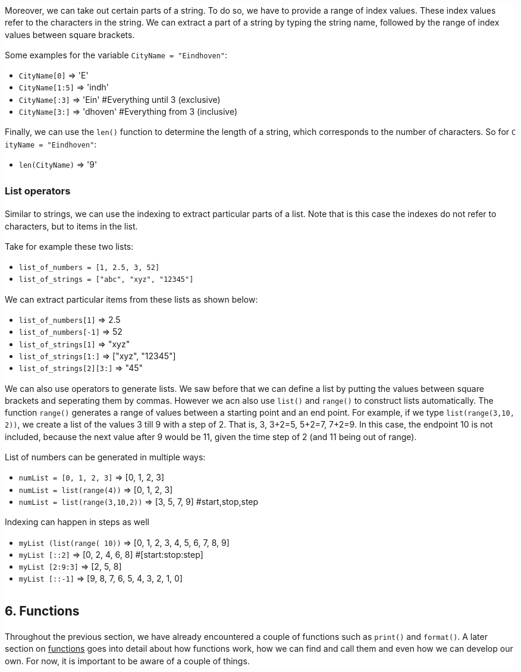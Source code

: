 Moreover, we can take out certain parts of a string. To do so, we have to provide a range of index values. These index values refer to the characters in the string. We can extract a part of a string by typing the string name, followed by the range of index values between square brackets.

Some examples for the variable	```CityName = "Eindhoven"```:
- ```CityName[0]``` => 'E'
- ```CityName[1:5]``` => 'indh'
- ```CityName[:3]``` => 'Ein' #Everything until 3 (exclusive)
- ```CityName[3:]``` => 'dhoven' #Everything from 3 (inclusive)

Finally, we can use the ```len()``` function to determine the length of a string, which corresponds to the number of characters. So for ```CityName = "Eindhoven"```:
- ```len(CityName)``` => '9'

### List operators

Similar to strings, we can use the indexing to extract particular parts of a list. Note that is this case the indexes do not refer to characters, but to items in the list.

Take for example these two lists:
- ```list_of_numbers = [1, 2.5, 3, 52]```
- ```list_of_strings = ["abc", "xyz", "12345"]```

We can extract particular items from these lists as shown below:
- ```list_of_numbers[1]``` => 2.5
- ```list_of_numbers[-1]``` => 52
- ```list_of_strings[1]``` => "xyz"
- ```list_of_strings[1:]``` => ["xyz", "12345"]
- ```list_of_strings[2][3:]``` => "45"

We can also use operators to generate lists. We saw before that we can define a list by putting the values between square brackets and seperating them by commas. However we acn also use ```list()``` and ```range()``` to construct lists automatically. The function ```range()``` generates a range of values between a starting point and an end point. For example, if we type ```list(range(3,10,2))```, we create a list of the values 3 till 9 with a step of 2. That is, 3, 3+2=5, 5+2=7, 7+2=9. In this case, the endpoint 10 is not included, because the next value after 9 would be 11, given the time step of 2 (and 11 being out of range). 

List of numbers can be generated in multiple ways:
- ```numList = [0, 1, 2, 3]``` => [0, 1, 2, 3]
- ```numList = list(range(4))``` => [0, 1, 2, 3]
- ```numList = list(range(3,10,2))``` => [3, 5, 7, 9] #start,stop,step

Indexing can happen in steps as well
- ```myList (list(range( 10))``` => [0, 1, 2, 3, 4, 5, 6, 7, 8, 9]
- ```myList [::2]``` => [0, 2, 4, 6, 8] #[start:stop:step]
- ```myList [2:9:3]``` => [2, 5, 8]
- ```myList [::-1]``` => [9, 8, 7, 6, 5, 4, 3, 2, 1, 0]

## 6. Functions

Throughout the previous section, we have already encountered a couple of functions such as ```print()``` and ```format()```. A later section on [functions](01_04_Functions.md) goes into detail about how functions work, how we can find and call them and even how we can develop our own. For now, it is important to be aware of a couple of things.

